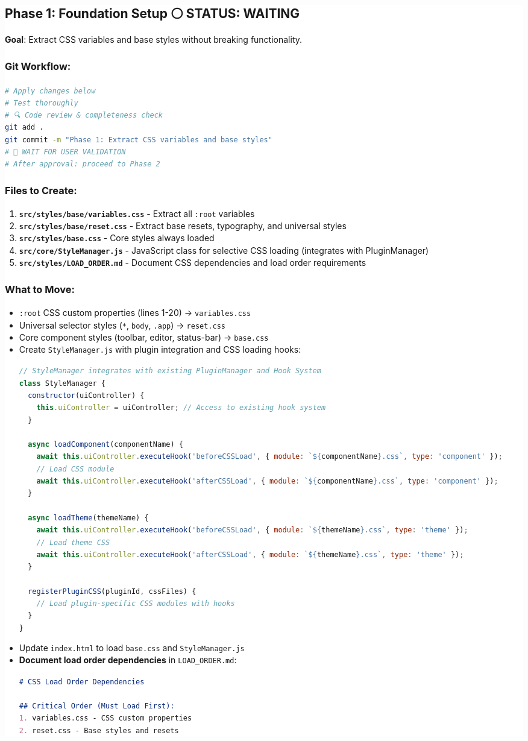 ## Phase 1: Foundation Setup ⚪ **STATUS: WAITING**
**Goal**: Extract CSS variables and base styles without breaking functionality.

### Git Workflow:
```bash
# Apply changes below
# Test thoroughly
# 🔍 Code review & completeness check
git add .
git commit -m "Phase 1: Extract CSS variables and base styles"
# 🔴 WAIT FOR USER VALIDATION
# After approval: proceed to Phase 2
```

### Files to Create:
1. **`src/styles/base/variables.css`** - Extract all `:root` variables
2. **`src/styles/base/reset.css`** - Extract base resets, typography, and universal styles
3. **`src/styles/base.css`** - Core styles always loaded
4. **`src/core/StyleManager.js`** - JavaScript class for selective CSS loading (integrates with PluginManager)
5. **`src/styles/LOAD_ORDER.md`** - Document CSS dependencies and load order requirements

### What to Move:
- `:root` CSS custom properties (lines 1-20) → `variables.css`
- Universal selector styles (`*`, `body`, `.app`) → `reset.css`
- Core component styles (toolbar, editor, status-bar) → `base.css`
- Create `StyleManager.js` with plugin integration and CSS loading hooks:
  ```javascript
  // StyleManager integrates with existing PluginManager and Hook System
  class StyleManager {
    constructor(uiController) {
      this.uiController = uiController; // Access to existing hook system
    }
    
    async loadComponent(componentName) {
      await this.uiController.executeHook('beforeCSSLoad', { module: `${componentName}.css`, type: 'component' });
      // Load CSS module
      await this.uiController.executeHook('afterCSSLoad', { module: `${componentName}.css`, type: 'component' });
    }
    
    async loadTheme(themeName) {
      await this.uiController.executeHook('beforeCSSLoad', { module: `${themeName}.css`, type: 'theme' });
      // Load theme CSS
      await this.uiController.executeHook('afterCSSLoad', { module: `${themeName}.css`, type: 'theme' });
    }
    
    registerPluginCSS(pluginId, cssFiles) {
      // Load plugin-specific CSS modules with hooks
    }
  }
  ```
- Update `index.html` to load `base.css` and `StyleManager.js`
- **Document load order dependencies** in `LOAD_ORDER.md`:
  ```markdown
  # CSS Load Order Dependencies
  
  ## Critical Order (Must Load First):
  1. variables.css - CSS custom properties
  2. reset.css - Base styles and resets
  ```